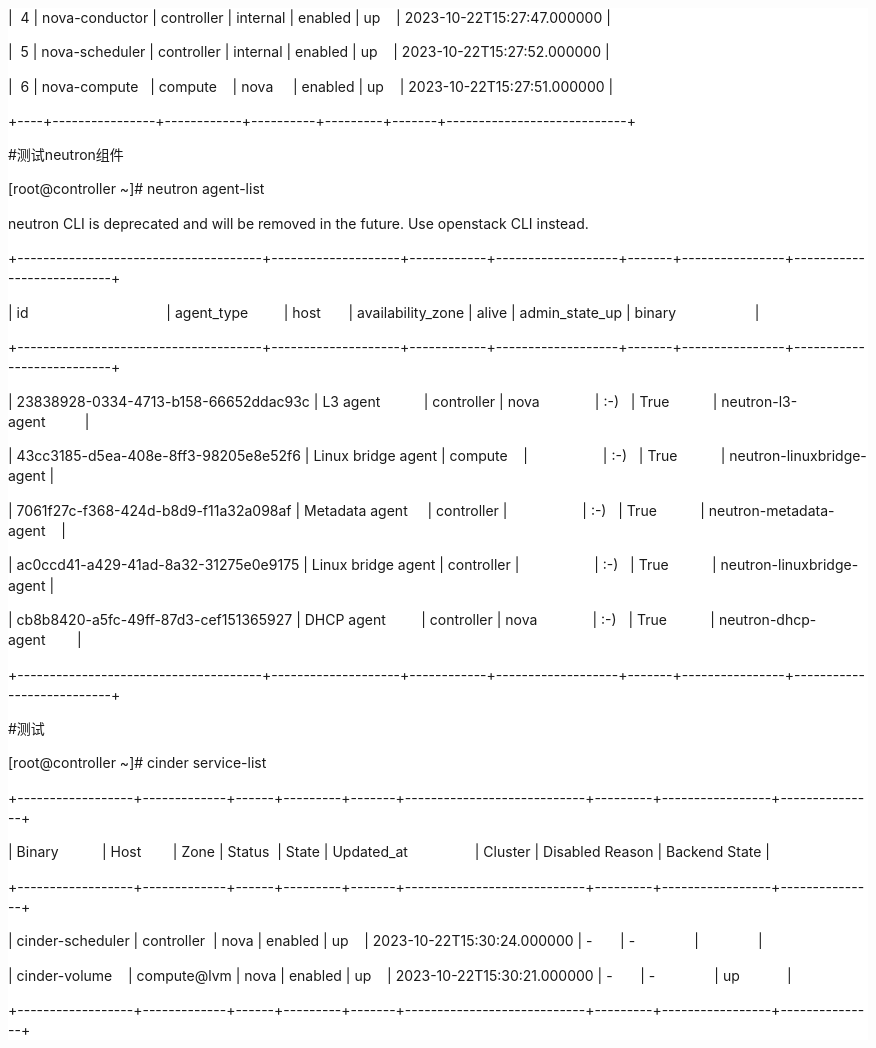 |  4 | nova-conductor | controller | internal | enabled | up    | 2023-10-22T15:27:47.000000 |

|  5 | nova-scheduler | controller | internal | enabled | up    | 2023-10-22T15:27:52.000000 |

|  6 | nova-compute   | compute    | nova     | enabled | up    | 2023-10-22T15:27:51.000000 |

+----+----------------+------------+----------+---------+-------+----------------------------+

#测试neutron组件

[root@controller ~]# neutron agent-list

neutron CLI is deprecated and will be removed in the future. Use openstack CLI instead.

+--------------------------------------+--------------------+------------+-------------------+-------+----------------+---------------------------+

| id                                   | agent_type         | host       | availability_zone | alive | admin_state_up | binary                    |

+--------------------------------------+--------------------+------------+-------------------+-------+----------------+---------------------------+

| 23838928-0334-4713-b158-66652ddac93c | L3 agent           | controller | nova              | :-)   | True           | neutron-l3-agent          |

| 43cc3185-d5ea-408e-8ff3-98205e8e52f6 | Linux bridge agent | compute    |                   | :-)   | True           | neutron-linuxbridge-agent |

| 7061f27c-f368-424d-b8d9-f11a32a098af | Metadata agent     | controller |                   | :-)   | True           | neutron-metadata-agent    |

| ac0ccd41-a429-41ad-8a32-31275e0e9175 | Linux bridge agent | controller |                   | :-)   | True           | neutron-linuxbridge-agent |

| cb8b8420-a5fc-49ff-87d3-cef151365927 | DHCP agent         | controller | nova              | :-)   | True           | neutron-dhcp-agent        |

+--------------------------------------+--------------------+------------+-------------------+-------+----------------+---------------------------+

#测试

[root@controller ~]# cinder service-list

+------------------+-------------+------+---------+-------+----------------------------+---------+-----------------+---------------+

| Binary           | Host        | Zone | Status  | State | Updated_at                 | Cluster | Disabled Reason | Backend State |

+------------------+-------------+------+---------+-------+----------------------------+---------+-----------------+---------------+

| cinder-scheduler | controller  | nova | enabled | up    | 2023-10-22T15:30:24.000000 | -       | -               |               |

| cinder-volume    | compute@lvm | nova | enabled | up    | 2023-10-22T15:30:21.000000 | -       | -               | up            |

+------------------+-------------+------+---------+-------+----------------------------+---------+-----------------+---------------+
